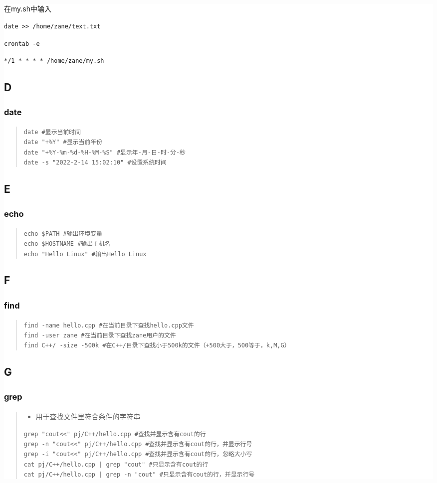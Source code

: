   在my.sh中输入

  ```shell
  date >> /home/zane/text.txt
  ```

  ```
  crontab -e
  ```

  ```shell
  */1 * * * * /home/zane/my.sh
  ```

## D

### date

> ```shell
> date #显示当前时间
> date "+%Y" #显示当前年份
> date "+%Y-%m-%d-%H-%M-%S" #显示年-月-日-时-分-秒
> date -s "2022-2-14 15:02:10" #设置系统时间
> ```

## E

### echo

> ```shell
> echo $PATH #输出环境变量
> echo $HOSTNAME #输出主机名
> echo "Hello Linux" #输出Hello Linux
> ```

## F

### find

> ```shell
> find -name hello.cpp #在当前目录下查找hello.cpp文件
> find -user zane #在当前目录下查找zane用户的文件
> find C++/ -size -500k #在C++/目录下查找小于500k的文件（+500大于，500等于，k,M,G）
> ```

## G

### grep

> - 用于查找文件里符合条件的字符串
>
> ```shell
> grep "cout<<" pj/C++/hello.cpp #查找并显示含有cout的行
> grep -n "cout<<" pj/C++/hello.cpp #查找并显示含有cout的行，并显示行号
> grep -i "cout<<" pj/C++/hello.cpp #查找并显示含有cout的行，忽略大小写
> cat pj/C++/hello.cpp | grep "cout" #只显示含有cout的行
> cat pj/C++/hello.cpp | grep -n "cout" #只显示含有cout的行，并显示行号
> ```
